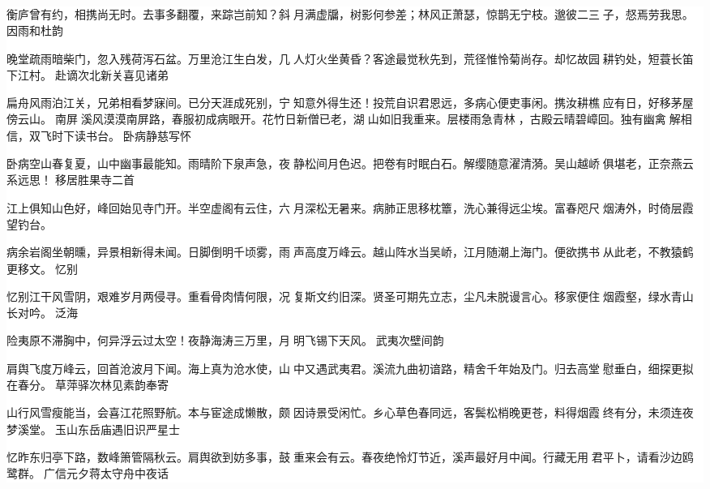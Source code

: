  衡庐曾有约，相携尚无时。去事多翻覆，来踪岂前知？斜
月满虚牖，树影何参差；林风正萧瑟，惊鹊无宁枝。邈彼二三
子，惄焉劳我思。
因雨和杜韵
 
 晚堂疏雨暗柴门，忽入残荷泻石盆。万里沧江生白发，几
人灯火坐黄昏？客途最觉秋先到，荒径惟怜菊尚存。却忆故园
耕钓处，短蓑长笛下江村。
赴谪次北新关喜见诸弟
 
 扁舟风雨泊江关，兄弟相看梦寐间。已分天涯成死别，宁
知意外得生还！投荒自识君恩远，多病心便吏事闲。携汝耕樵
应有日，好移茅屋傍云山。
南屏
溪风漠漠南屏路，春服初成病眼开。花竹日新僧已老，湖
山如旧我重来。层楼雨急青林 ，古殿云晴碧嶂回。独有幽禽
解相信，双飞时下读书台。
卧病静慈写怀
 
 卧病空山春复夏，山中幽事最能知。雨晴阶下泉声急，夜
静松间月色迟。把卷有时眠白石。解缨随意濯清漪。吴山越峤
俱堪老，正奈燕云系远思！
移居胜果寺二首
 
 江上俱知山色好，峰回始见寺门开。半空虚阁有云住，六
月深松无暑来。病肺正思移枕簟，洗心兼得远尘埃。富春咫尺
烟涛外，时倚层霞望钓台。
 
 病余岩阁坐朝曛，异景相新得未闻。日脚倒明千顷雾，雨
声高度万峰云。越山阵水当吴峤，江月随潮上海门。便欲携书
从此老，不教猿鹤更移文。
忆别
 
 忆别江干风雪阴，艰难岁月两侵寻。重看骨肉情何限，况
复斯文约旧深。贤圣可期先立志，尘凡未脱谩言心。移家便住
烟霞壑，绿水青山长对吟。
泛海
 
 险夷原不滞胸中，何异浮云过太空！夜静海涛三万里，月
明飞锡下天风。
武夷次壁间韵
 
 肩舆飞度万峰云，回首沧波月下闻。海上真为沧水使，山
中又遇武夷君。溪流九曲初谙路，精舍千年始及门。归去高堂
慰垂白，细探更拟在春分。
草萍驿次林见素韵奉寄
 
 山行风雪瘦能当，会喜江花照野航。本与宦途成懒散，颇
因诗景受闲忙。乡心草色春同远，客鬓松梢晚更苍，料得烟霞
终有分，未须连夜梦溪堂。
玉山东岳庙遇旧识严星士
 
 忆昨东归亭下路，数峰箫管隔秋云。肩舆欲到妨多事，鼓
重来会有云。春夜绝怜灯节近，溪声最好月中闻。行藏无用
君平卜，请看沙边鸥鹭群。
广信元夕蒋太守舟中夜话
 